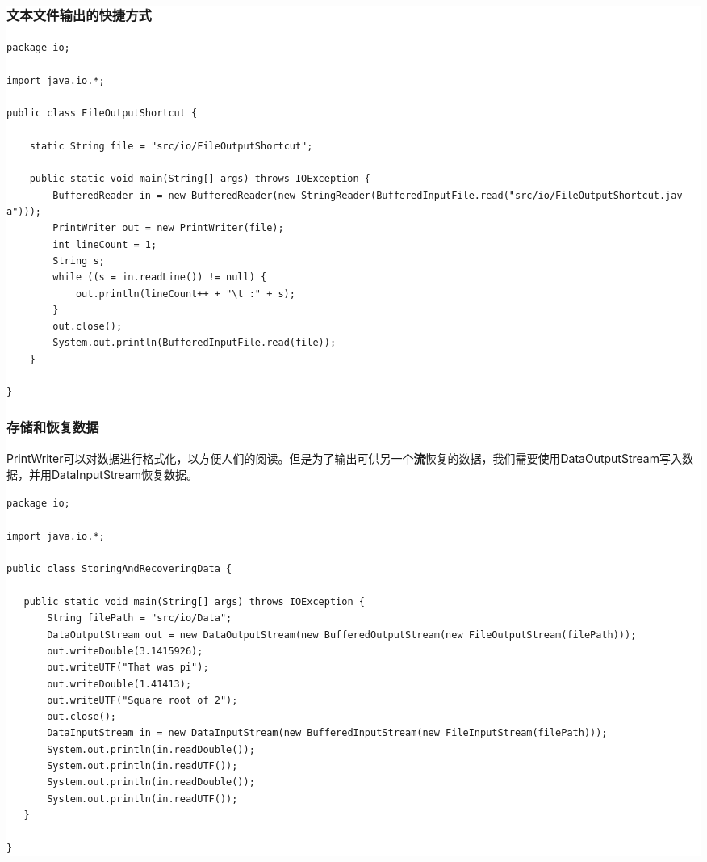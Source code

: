 ### 文本文件输出的快捷方式

```
package io;

import java.io.*;

public class FileOutputShortcut {

    static String file = "src/io/FileOutputShortcut";

    public static void main(String[] args) throws IOException {
        BufferedReader in = new BufferedReader(new StringReader(BufferedInputFile.read("src/io/FileOutputShortcut.java")));
        PrintWriter out = new PrintWriter(file);
        int lineCount = 1;
        String s;
        while ((s = in.readLine()) != null) {
            out.println(lineCount++ + "\t :" + s);
        }
        out.close();
        System.out.println(BufferedInputFile.read(file));
    }
    
}
```

### 存储和恢复数据

PrintWriter可以对数据进行格式化，以方便人们的阅读。但是为了输出可供另一个**流**恢复的数据，我们需要使用DataOutputStream写入数据，并用DataInputStream恢复数据。

 ```
package io;

import java.io.*;

public class StoringAndRecoveringData {

    public static void main(String[] args) throws IOException {
        String filePath = "src/io/Data";
        DataOutputStream out = new DataOutputStream(new BufferedOutputStream(new FileOutputStream(filePath)));
        out.writeDouble(3.1415926);
        out.writeUTF("That was pi");
        out.writeDouble(1.41413);
        out.writeUTF("Square root of 2");
        out.close();
        DataInputStream in = new DataInputStream(new BufferedInputStream(new FileInputStream(filePath)));
        System.out.println(in.readDouble());
        System.out.println(in.readUTF());
        System.out.println(in.readDouble());
        System.out.println(in.readUTF());
    }

}
 ```
